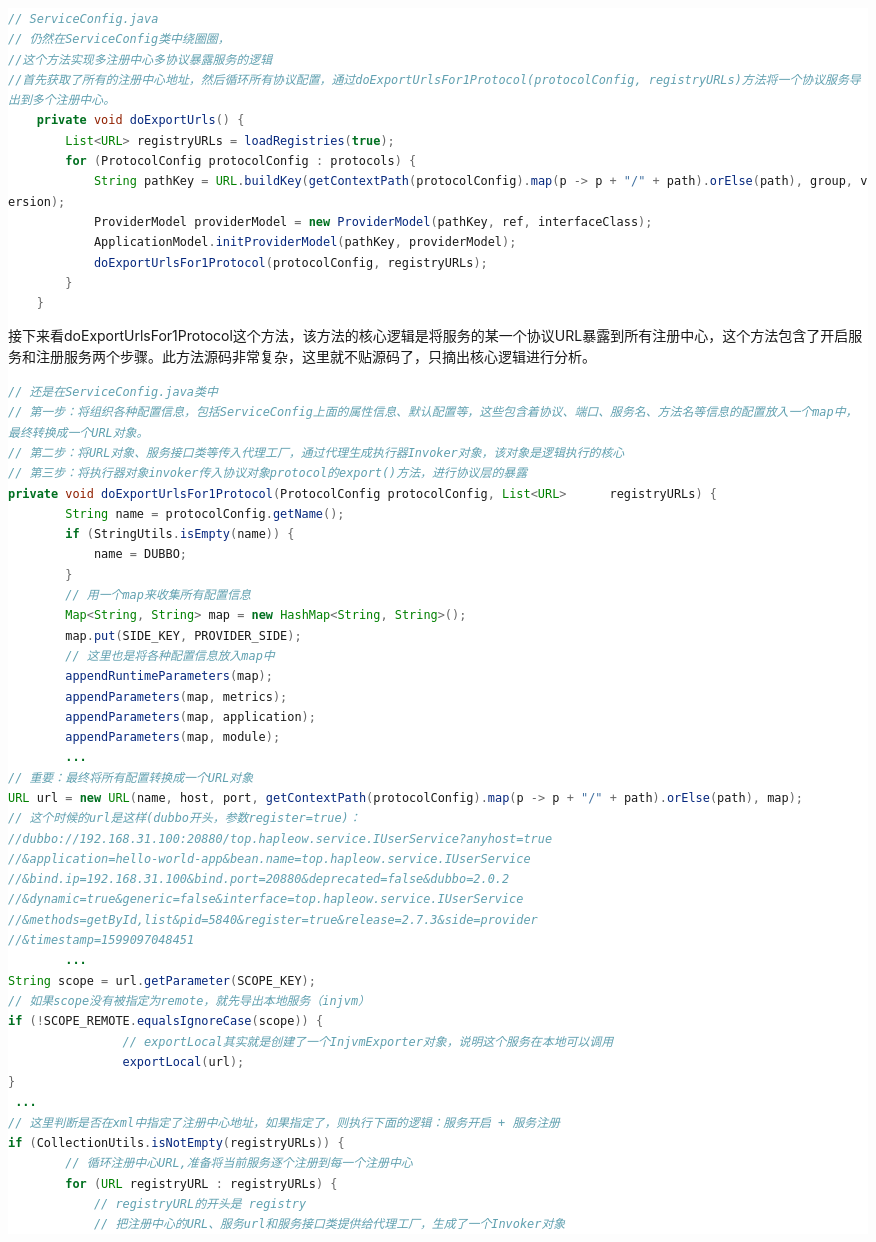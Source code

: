 ```java
// ServiceConfig.java
// 仍然在ServiceConfig类中绕圈圈，
//这个方法实现多注册中心多协议暴露服务的逻辑
//首先获取了所有的注册中心地址，然后循环所有协议配置，通过doExportUrlsFor1Protocol(protocolConfig, registryURLs)方法将一个协议服务导出到多个注册中心。
	private void doExportUrls() {
        List<URL> registryURLs = loadRegistries(true);
        for (ProtocolConfig protocolConfig : protocols) {
            String pathKey = URL.buildKey(getContextPath(protocolConfig).map(p -> p + "/" + path).orElse(path), group, version);
            ProviderModel providerModel = new ProviderModel(pathKey, ref, interfaceClass);
            ApplicationModel.initProviderModel(pathKey, providerModel);
            doExportUrlsFor1Protocol(protocolConfig, registryURLs);
        }
    }
```

接下来看doExportUrlsFor1Protocol这个方法，该方法的核心逻辑是将服务的某一个协议URL暴露到所有注册中心，这个方法包含了开启服务和注册服务两个步骤。此方法源码非常复杂，这里就不贴源码了，只摘出核心逻辑进行分析。

```java
// 还是在ServiceConfig.java类中
// 第一步：将组织各种配置信息，包括ServiceConfig上面的属性信息、默认配置等，这些包含着协议、端口、服务名、方法名等信息的配置放入一个map中，最终转换成一个URL对象。
// 第二步：将URL对象、服务接口类等传入代理工厂，通过代理生成执行器Invoker对象，该对象是逻辑执行的核心
// 第三步：将执行器对象invoker传入协议对象protocol的export()方法，进行协议层的暴露
private void doExportUrlsFor1Protocol(ProtocolConfig protocolConfig, List<URL> 		registryURLs) {
        String name = protocolConfig.getName();
        if (StringUtils.isEmpty(name)) {
            name = DUBBO;
        }
    	// 用一个map来收集所有配置信息
        Map<String, String> map = new HashMap<String, String>();
        map.put(SIDE_KEY, PROVIDER_SIDE);
		// 这里也是将各种配置信息放入map中
        appendRuntimeParameters(map);
        appendParameters(map, metrics);
        appendParameters(map, application);
        appendParameters(map, module);
    	...
// 重要：最终将所有配置转换成一个URL对象
URL url = new URL(name, host, port, getContextPath(protocolConfig).map(p -> p + "/" + path).orElse(path), map);
// 这个时候的url是这样(dubbo开头，参数register=true)：
//dubbo://192.168.31.100:20880/top.hapleow.service.IUserService?anyhost=true
//&application=hello-world-app&bean.name=top.hapleow.service.IUserService
//&bind.ip=192.168.31.100&bind.port=20880&deprecated=false&dubbo=2.0.2
//&dynamic=true&generic=false&interface=top.hapleow.service.IUserService
//&methods=getById,list&pid=5840&register=true&release=2.7.3&side=provider
//&timestamp=1599097048451 
    	...
String scope = url.getParameter(SCOPE_KEY);
// 如果scope没有被指定为remote，就先导出本地服务（injvm）
if (!SCOPE_REMOTE.equalsIgnoreCase(scope)) {
    			// exportLocal其实就是创建了一个InjvmExporter对象，说明这个服务在本地可以调用
                exportLocal(url);
}
 ...
// 这里判断是否在xml中指定了注册中心地址，如果指定了，则执行下面的逻辑：服务开启 + 服务注册
if (CollectionUtils.isNotEmpty(registryURLs)) {
        // 循环注册中心URL,准备将当前服务逐个注册到每一个注册中心
        for (URL registryURL : registryURLs) {
            // registryURL的开头是 registry
            // 把注册中心的URL、服务url和服务接口类提供给代理工厂，生成了一个Invoker对象
```
